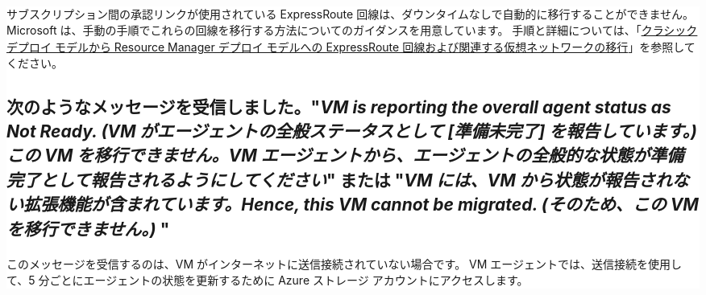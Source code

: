 サブスクリプション間の承認リンクが使用されている ExpressRoute 回線は、ダウンタイムなしで自動的に移行することができません。 Microsoft は、手動の手順でこれらの回線を移行する方法についてのガイダンスを用意しています。 手順と詳細については、「[クラシック デプロイ モデルから Resource Manager デプロイ モデルへの ExpressRoute 回線および関連する仮想ネットワークの移行](../articles/expressroute/expressroute-migration-classic-resource-manager.md)」を参照してください。

## <a name="i-got-the-message-vm-is-reporting-the-overall-agent-status-as-not-ready-hence-the-vm-cannot-be-migrated-ensure-that-the-vm-agent-is-reporting-overall-agent-status-as-ready-or-vm-contains-extension-whose-status-is-not-being-reported-from-the-vm-hence-this-vm-cannot-be-migrated"></a>次のようなメッセージを受信しました。"*VM is reporting the overall agent status as Not Ready. (VM がエージェントの全般ステータスとして [準備未完了] を報告しています。)この VM を移行できません。VM エージェントから、エージェントの全般的な状態が準備完了として報告されるようにしてください*" または "*VM には、VM から状態が報告されない拡張機能が含まれています。Hence, this VM cannot be migrated. (そのため、この VM を移行できません。)* "

このメッセージを受信するのは、VM がインターネットに送信接続されていない場合です。 VM エージェントでは、送信接続を使用して、5 分ごとにエージェントの状態を更新するために Azure ストレージ アカウントにアクセスします。
